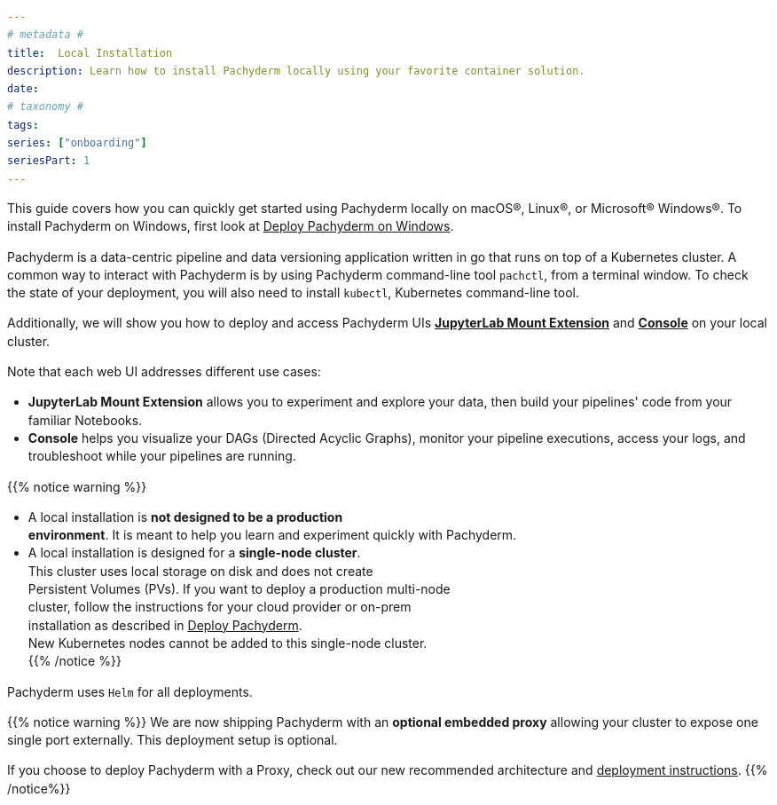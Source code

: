 ```yaml
---
# metadata # 
title:  Local Installation  
description: Learn how to install Pachyderm locally using your favorite container solution.
date: 
# taxonomy #
tags: 
series: ["onboarding"]
seriesPart: 1
---
```

  
This guide covers how you can quickly get started using Pachyderm locally on macOS®, Linux®, or Microsoft® Windows®. To install Pachyderm on Windows, first look at [Deploy Pachyderm on Windows](../wsl-deploy).

Pachyderm is a data-centric pipeline and data versioning application written in go that runs on top of a Kubernetes cluster. 
A common way to interact with Pachyderm is by using Pachyderm command-line tool `pachctl`, from a terminal window. To check the state of your deployment, you will also need to install `kubectl`, Kubernetes command-line tool. 

Additionally, we will show you how to deploy and access Pachyderm UIs **[JupyterLab Mount Extension](../../how-tos/jupyterlab-extension/)** and **[Console](../../deploy-manage/deploy/console)** on your local cluster. 

Note that each web UI addresses different use cases:

- **JupyterLab Mount Extension** allows you to experiment and explore your data, then build your pipelines' code from your familiar Notebooks.
- **Console** helps you visualize your DAGs (Directed Acyclic Graphs), monitor your pipeline executions, access your logs, and troubleshoot while your pipelines are running.
  
{{% notice warning %}}
- A local installation is **not designed to be a production  
environment**. It is meant to help you learn and experiment quickly with Pachyderm.   
- A local installation is designed for a **single-node cluster**.  
This cluster uses local storage on disk and does not create  
Persistent Volumes (PVs). If you want to deploy a production multi-node  
cluster, follow the instructions for your cloud provider or on-prem  
installation as described in [Deploy Pachyderm](../../deploy-manage/deploy/).  
New Kubernetes nodes cannot be added to this single-node cluster.   
{{% /notice %}}  

Pachyderm uses `Helm` for all deployments.  

{{% notice warning %}}
We are now shipping Pachyderm with an **optional embedded proxy** 
allowing your cluster to expose one single port externally. This deployment setup is optional.

If you choose to deploy Pachyderm with a Proxy, check out our new recommended architecture and [deployment instructions](../deploy-manage/deploy/deploy-w-proxy.md).
{{% /notice%}}
